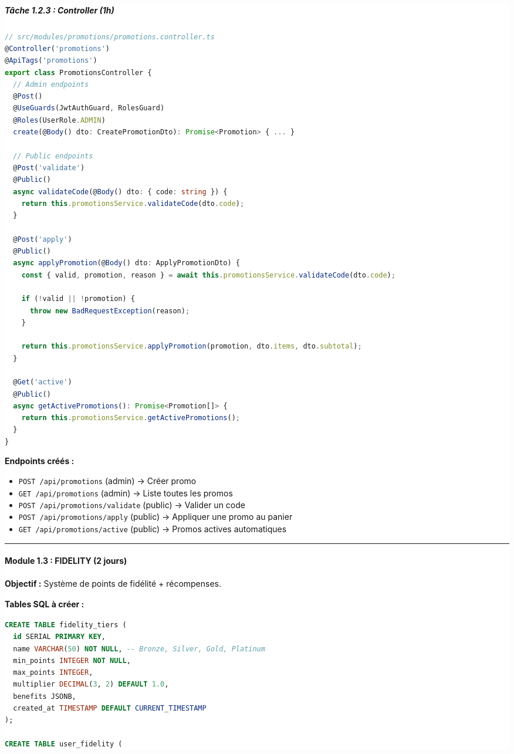 ##### Tâche 1.2.3 : Controller (1h)
```typescript
// src/modules/promotions/promotions.controller.ts
@Controller('promotions')
@ApiTags('promotions')
export class PromotionsController {
  // Admin endpoints
  @Post()
  @UseGuards(JwtAuthGuard, RolesGuard)
  @Roles(UserRole.ADMIN)
  create(@Body() dto: CreatePromotionDto): Promise<Promotion> { ... }

  // Public endpoints
  @Post('validate')
  @Public()
  async validateCode(@Body() dto: { code: string }) {
    return this.promotionsService.validateCode(dto.code);
  }

  @Post('apply')
  @Public()
  async applyPromotion(@Body() dto: ApplyPromotionDto) {
    const { valid, promotion, reason } = await this.promotionsService.validateCode(dto.code);

    if (!valid || !promotion) {
      throw new BadRequestException(reason);
    }

    return this.promotionsService.applyPromotion(promotion, dto.items, dto.subtotal);
  }

  @Get('active')
  @Public()
  async getActivePromotions(): Promise<Promotion[]> {
    return this.promotionsService.getActivePromotions();
  }
}
```

**Endpoints créés :**
- `POST /api/promotions` (admin) → Créer promo
- `GET /api/promotions` (admin) → Liste toutes les promos
- `POST /api/promotions/validate` (public) → Valider un code
- `POST /api/promotions/apply` (public) → Appliquer une promo au panier
- `GET /api/promotions/active` (public) → Promos actives automatiques

---

#### Module 1.3 : FIDELITY (2 jours)

**Objectif :** Système de points de fidélité + récompenses.

**Tables SQL à créer :**
```sql
CREATE TABLE fidelity_tiers (
  id SERIAL PRIMARY KEY,
  name VARCHAR(50) NOT NULL, -- Bronze, Silver, Gold, Platinum
  min_points INTEGER NOT NULL,
  max_points INTEGER,
  multiplier DECIMAL(3, 2) DEFAULT 1.0,
  benefits JSONB,
  created_at TIMESTAMP DEFAULT CURRENT_TIMESTAMP
);

CREATE TABLE user_fidelity (
```